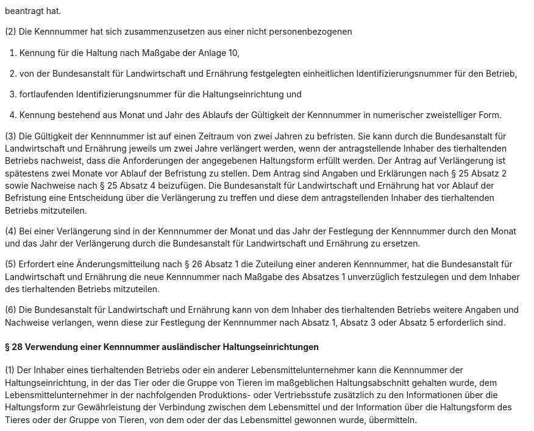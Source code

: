 beantragt hat.

(2) Die Kennnummer hat sich zusammenzusetzen aus einer nicht
personenbezogenen

1.  Kennung für die Haltung nach Maßgabe der Anlage 10,


2.  von der Bundesanstalt für Landwirtschaft und Ernährung festgelegten
    einheitlichen Identifizierungsnummer für den Betrieb,


3.  fortlaufenden Identifizierungsnummer für die Haltungseinrichtung und


4.  Kennung bestehend aus Monat und Jahr des Ablaufs der Gültigkeit der
    Kennnummer in numerischer zweistelliger Form.




(3) Die Gültigkeit der Kennnummer ist auf einen Zeitraum von zwei
Jahren zu befristen. Sie kann durch die Bundesanstalt für
Landwirtschaft und Ernährung jeweils um zwei Jahre verlängert werden,
wenn der antragstellende Inhaber des tierhaltenden Betriebs nachweist,
dass die Anforderungen der angegebenen Haltungsform erfüllt werden.
Der Antrag auf Verlängerung ist spätestens zwei Monate vor Ablauf der
Befristung zu stellen. Dem Antrag sind Angaben und Erklärungen nach §
25 Absatz 2 sowie Nachweise nach § 25 Absatz 4 beizufügen. Die
Bundesanstalt für Landwirtschaft und Ernährung hat vor Ablauf der
Befristung eine Entscheidung über die Verlängerung zu treffen und
diese dem antragstellenden Inhaber des tierhaltenden Betriebs
mitzuteilen.

(4) Bei einer Verlängerung sind in der Kennnummer der Monat und das
Jahr der Festlegung der Kennnummer durch den Monat und das Jahr der
Verlängerung durch die Bundesanstalt für Landwirtschaft und Ernährung
zu ersetzen.

(5) Erfordert eine Änderungsmitteilung nach § 26 Absatz 1 die
Zuteilung einer anderen Kennnummer, hat die Bundesanstalt für
Landwirtschaft und Ernährung die neue Kennnummer nach Maßgabe des
Absatzes 1 unverzüglich festzulegen und dem Inhaber des tierhaltenden
Betriebs mitzuteilen.

(6) Die Bundesanstalt für Landwirtschaft und Ernährung kann von dem
Inhaber des tierhaltenden Betriebs weitere Angaben und Nachweise
verlangen, wenn diese zur Festlegung der Kennnummer nach Absatz 1,
Absatz 3 oder Absatz 5 erforderlich sind.


#### § 28 Verwendung einer Kennnummer ausländischer Haltungseinrichtungen

(1) Der Inhaber eines tierhaltenden Betriebs oder ein anderer
Lebensmittelunternehmer kann die Kennnummer der Haltungseinrichtung,
in der das Tier oder die Gruppe von Tieren im maßgeblichen
Haltungsabschnitt gehalten wurde, dem Lebensmittelunternehmer in der
nachfolgenden Produktions- oder Vertriebsstufe zusätzlich zu den
Informationen über die Haltungsform zur Gewährleistung der Verbindung
zwischen dem Lebensmittel und der Information über die Haltungsform
des Tieres oder der Gruppe von Tieren, von dem oder der das
Lebensmittel gewonnen wurde, übermitteln.
